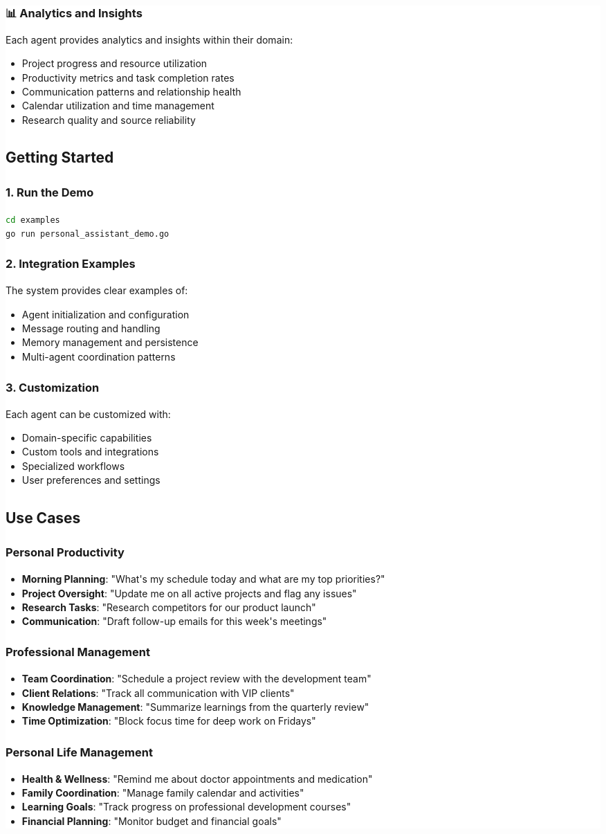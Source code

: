 ### 📊 Analytics and Insights
Each agent provides analytics and insights within their domain:
- Project progress and resource utilization
- Productivity metrics and task completion rates
- Communication patterns and relationship health
- Calendar utilization and time management
- Research quality and source reliability

## Getting Started

### 1. Run the Demo
```bash
cd examples
go run personal_assistant_demo.go
```

### 2. Integration Examples
The system provides clear examples of:
- Agent initialization and configuration
- Message routing and handling
- Memory management and persistence
- Multi-agent coordination patterns

### 3. Customization
Each agent can be customized with:
- Domain-specific capabilities
- Custom tools and integrations
- Specialized workflows
- User preferences and settings

## Use Cases

### Personal Productivity
- **Morning Planning**: "What's my schedule today and what are my top priorities?"
- **Project Oversight**: "Update me on all active projects and flag any issues"
- **Research Tasks**: "Research competitors for our product launch"
- **Communication**: "Draft follow-up emails for this week's meetings"

### Professional Management
- **Team Coordination**: "Schedule a project review with the development team"
- **Client Relations**: "Track all communication with VIP clients"
- **Knowledge Management**: "Summarize learnings from the quarterly review"
- **Time Optimization**: "Block focus time for deep work on Fridays"

### Personal Life Management
- **Health & Wellness**: "Remind me about doctor appointments and medication"
- **Family Coordination**: "Manage family calendar and activities"
- **Learning Goals**: "Track progress on professional development courses"
- **Financial Planning**: "Monitor budget and financial goals"
